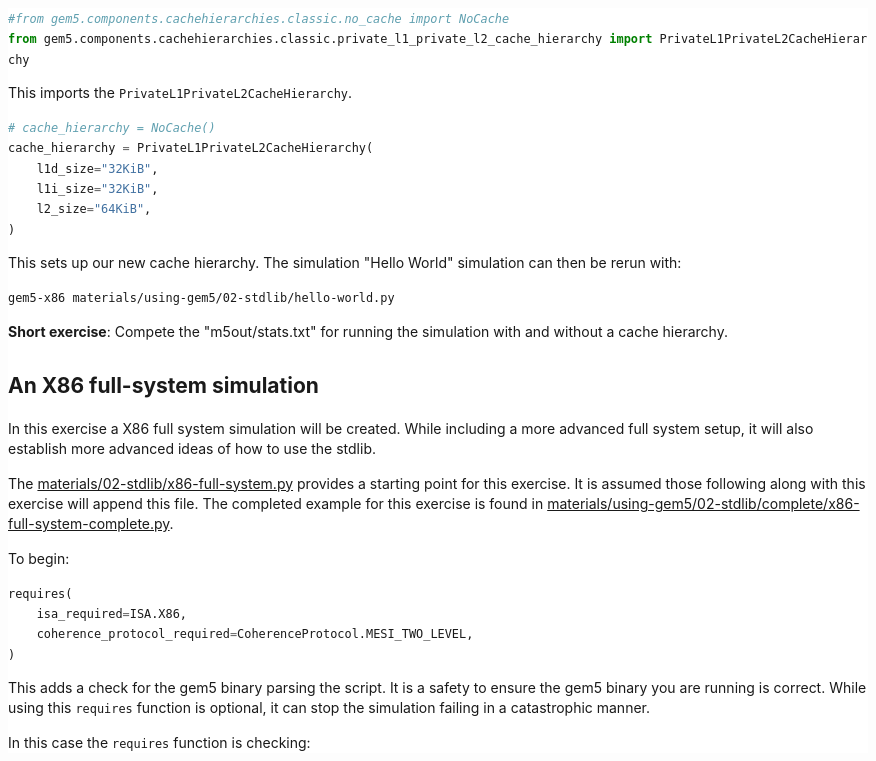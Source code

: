 ```py
#from gem5.components.cachehierarchies.classic.no_cache import NoCache
from gem5.components.cachehierarchies.classic.private_l1_private_l2_cache_hierarchy import PrivateL1PrivateL2CacheHierarchy
```

This imports the `PrivateL1PrivateL2CacheHierarchy`.

```py
# cache_hierarchy = NoCache()
cache_hierarchy = PrivateL1PrivateL2CacheHierarchy(
    l1d_size="32KiB",
    l1i_size="32KiB",
    l2_size="64KiB",
)
```

This sets up our new cache hierarchy.
The simulation "Hello World" simulation can then be rerun with:

```sh
gem5-x86 materials/using-gem5/02-stdlib/hello-world.py
```

**Short exercise**: Compete the "m5out/stats.txt" for running the simulation with and without a cache hierarchy.

## An X86 full-system simulation

In this exercise a X86 full system simulation will be created.
While including a more advanced full system setup, it will also establish more advanced ideas of how to use the stdlib.

The [materials/02-stdlib/x86-full-system.py](https://github.com/gem5bootcamp/gem5-bootcamp-env/blob/main/materials/using-gem5/02-stdlib/x86-full-system.py) provides a starting point for this exercise.
It is assumed those following along with this exercise will append this file.
The completed example for this exercise is found in [materials/using-gem5/02-stdlib/complete/x86-full-system-complete.py](https://github.com/gem5bootcamp/gem5-bootcamp-env/blob/main/materials/using-gem5/02-stdlib/complete/x86-full-system-complete.py).

To begin:

```py
requires(
    isa_required=ISA.X86,
    coherence_protocol_required=CoherenceProtocol.MESI_TWO_LEVEL,
)
```

This adds a check for the gem5 binary parsing the script.
It is a safety to ensure the gem5 binary you are running is correct.
While using this `requires` function is optional, it can stop the simulation failing in a catastrophic manner.

In this case the `requires` function is checking:
